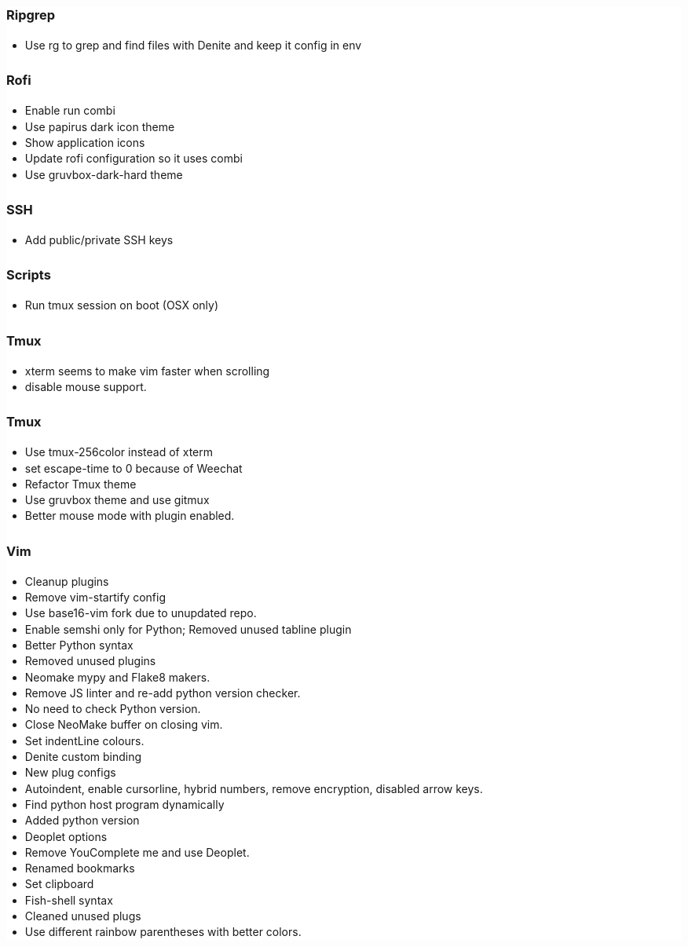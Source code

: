### Ripgrep
- Use rg to grep and find files with Denite and keep it config in env

### Rofi
- Enable run combi
- Use papirus dark icon theme
- Show application icons
- Update rofi configuration so it uses combi
- Use gruvbox-dark-hard theme

### SSH
- Add public/private SSH keys

### Scripts
- Run tmux session on boot (OSX only)

### Tmux
- xterm seems to make vim faster when scrolling
- disable mouse support.

### Tmux
- Use tmux-256color instead of xterm
- set escape-time to 0 because of Weechat
- Refactor Tmux theme
- Use gruvbox theme and use gitmux
- Better mouse mode with plugin enabled.

### Vim
- Cleanup plugins
- Remove vim-startify config
- Use base16-vim fork due to unupdated repo.
- Enable semshi only for Python; Removed unused tabline plugin
- Better Python syntax
- Removed unused plugins
- Neomake mypy and Flake8 makers.
- Remove JS linter and re-add python version checker.
- No need to check Python version.
- Close NeoMake buffer on closing vim.
- Set indentLine colours.
- Denite custom binding
- New plug configs
- Autoindent, enable cursorline, hybrid numbers, remove encryption,     disabled arrow keys.
- Find python host program dynamically
- Added python version
- Deoplet options
- Remove YouComplete me and use Deoplet.
- Renamed bookmarks
- Set clipboard
- Fish-shell syntax
- Cleaned unused plugs
- Use different rainbow parentheses with better colors.
